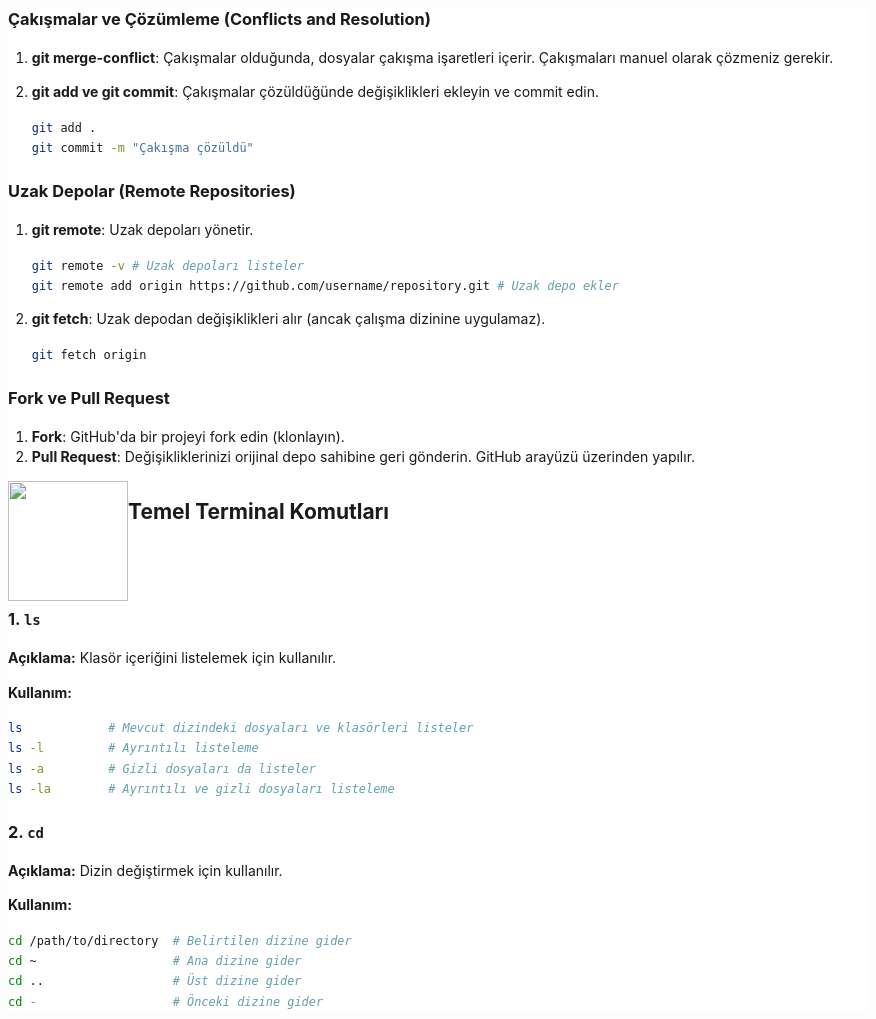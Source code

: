 ### Çakışmalar ve Çözümleme (Conflicts and Resolution)

1. **git merge-conflict**: Çakışmalar olduğunda, dosyalar çakışma işaretleri içerir. Çakışmaları manuel olarak çözmeniz gerekir.

2. **git add ve git commit**: Çakışmalar çözüldüğünde değişiklikleri ekleyin ve commit edin.
   ```sh
   git add .
   git commit -m "Çakışma çözüldü"
   ```

### Uzak Depolar (Remote Repositories)

1. **git remote**: Uzak depoları yönetir.
   ```sh
   git remote -v # Uzak depoları listeler
   git remote add origin https://github.com/username/repository.git # Uzak depo ekler
   ```

2. **git fetch**: Uzak depodan değişiklikleri alır (ancak çalışma dizinine uygulamaz).
   ```sh
   git fetch origin
   ```

### Fork ve Pull Request

1. **Fork**: GitHub'da bir projeyi fork edin (klonlayın).
2. **Pull Request**: Değişikliklerinizi orijinal depo sahibine geri gönderin. GitHub arayüzü üzerinden yapılır.

<img src="https://upload.wikimedia.org/wikipedia/commons/b/b3/Terminalicon2.png"  height="120" width="120" align="left" >


## Temel Terminal Komutları 

<br><br>

### 1. `ls`
**Açıklama:** Klasör içeriğini listelemek için kullanılır.

**Kullanım:**
```sh
ls            # Mevcut dizindeki dosyaları ve klasörleri listeler
ls -l         # Ayrıntılı listeleme
ls -a         # Gizli dosyaları da listeler
ls -la        # Ayrıntılı ve gizli dosyaları listeleme
```

### 2. `cd`
**Açıklama:** Dizin değiştirmek için kullanılır.

**Kullanım:**
```sh
cd /path/to/directory  # Belirtilen dizine gider
cd ~                   # Ana dizine gider
cd ..                  # Üst dizine gider
cd -                   # Önceki dizine gider
```
